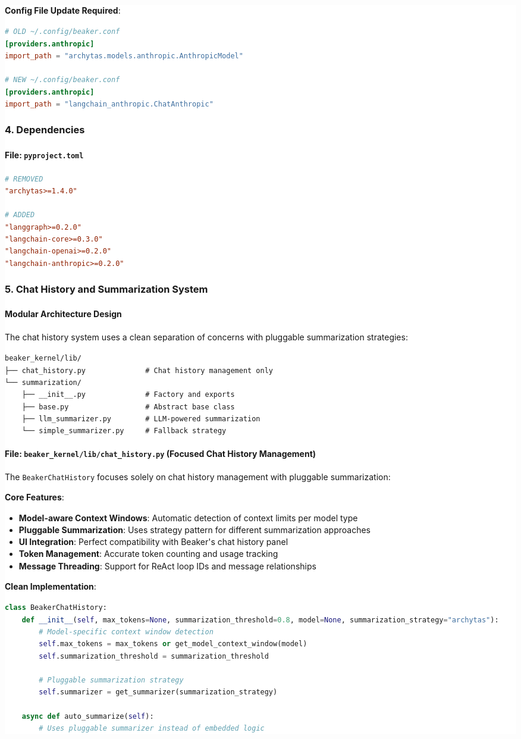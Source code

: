 **Config File Update Required**:
```toml
# OLD ~/.config/beaker.conf
[providers.anthropic]
import_path = "archytas.models.anthropic.AnthropicModel"

# NEW ~/.config/beaker.conf  
[providers.anthropic]
import_path = "langchain_anthropic.ChatAnthropic"
```

### 4. Dependencies

#### File: `pyproject.toml`
```toml
# REMOVED
"archytas>=1.4.0"

# ADDED
"langgraph>=0.2.0"
"langchain-core>=0.3.0"  
"langchain-openai>=0.2.0"
"langchain-anthropic>=0.2.0"
```

### 5. Chat History and Summarization System

#### Modular Architecture Design
The chat history system uses a clean separation of concerns with pluggable summarization strategies:

```
beaker_kernel/lib/
├── chat_history.py              # Chat history management only
└── summarization/
    ├── __init__.py              # Factory and exports
    ├── base.py                  # Abstract base class
    ├── llm_summarizer.py        # LLM-powered summarization
    └── simple_summarizer.py     # Fallback strategy
```

#### File: `beaker_kernel/lib/chat_history.py` (Focused Chat History Management)
The `BeakerChatHistory` focuses solely on chat history management with pluggable summarization:

**Core Features**:
- **Model-aware Context Windows**: Automatic detection of context limits per model type
- **Pluggable Summarization**: Uses strategy pattern for different summarization approaches
- **UI Integration**: Perfect compatibility with Beaker's chat history panel
- **Token Management**: Accurate token counting and usage tracking
- **Message Threading**: Support for ReAct loop IDs and message relationships

**Clean Implementation**:
```python
class BeakerChatHistory:
    def __init__(self, max_tokens=None, summarization_threshold=0.8, model=None, summarization_strategy="archytas"):
        # Model-specific context window detection
        self.max_tokens = max_tokens or get_model_context_window(model)
        self.summarization_threshold = summarization_threshold
        
        # Pluggable summarization strategy
        self.summarizer = get_summarizer(summarization_strategy)
        
    async def auto_summarize(self):
        # Uses pluggable summarizer instead of embedded logic
```